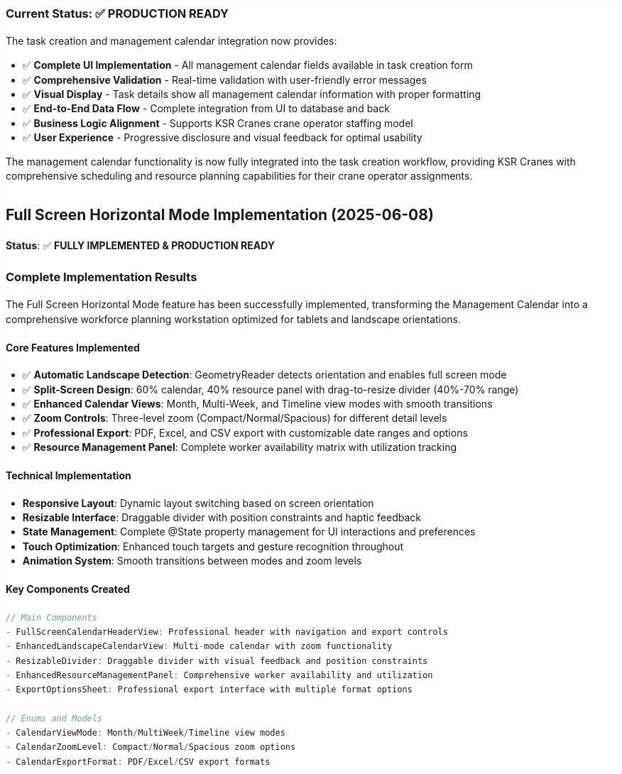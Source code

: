 ### Current Status: ✅ **PRODUCTION READY**

The task creation and management calendar integration now provides:
- ✅ **Complete UI Implementation** - All management calendar fields available in task creation form
- ✅ **Comprehensive Validation** - Real-time validation with user-friendly error messages
- ✅ **Visual Display** - Task details show all management calendar information with proper formatting
- ✅ **End-to-End Data Flow** - Complete integration from UI to database and back
- ✅ **Business Logic Alignment** - Supports KSR Cranes crane operator staffing model
- ✅ **User Experience** - Progressive disclosure and visual feedback for optimal usability

The management calendar functionality is now fully integrated into the task creation workflow, providing KSR Cranes with comprehensive scheduling and resource planning capabilities for their crane operator assignments.

## Full Screen Horizontal Mode Implementation (2025-06-08)

**Status**: ✅ **FULLY IMPLEMENTED & PRODUCTION READY**

### Complete Implementation Results

The Full Screen Horizontal Mode feature has been successfully implemented, transforming the Management Calendar into a comprehensive workforce planning workstation optimized for tablets and landscape orientations.

#### **Core Features Implemented**
- ✅ **Automatic Landscape Detection**: GeometryReader detects orientation and enables full screen mode
- ✅ **Split-Screen Design**: 60% calendar, 40% resource panel with drag-to-resize divider (40%-70% range)
- ✅ **Enhanced Calendar Views**: Month, Multi-Week, and Timeline view modes with smooth transitions
- ✅ **Zoom Controls**: Three-level zoom (Compact/Normal/Spacious) for different detail levels
- ✅ **Professional Export**: PDF, Excel, and CSV export with customizable date ranges and options
- ✅ **Resource Management Panel**: Complete worker availability matrix with utilization tracking

#### **Technical Implementation**
- **Responsive Layout**: Dynamic layout switching based on screen orientation
- **Resizable Interface**: Draggable divider with position constraints and haptic feedback
- **State Management**: Complete @State property management for UI interactions and preferences
- **Touch Optimization**: Enhanced touch targets and gesture recognition throughout
- **Animation System**: Smooth transitions between modes and zoom levels

#### **Key Components Created**
```swift
// Main Components
- FullScreenCalendarHeaderView: Professional header with navigation and export controls
- EnhancedLandscapeCalendarView: Multi-mode calendar with zoom functionality  
- ResizableDivider: Draggable divider with visual feedback and position constraints
- EnhancedResourceManagementPanel: Comprehensive worker availability and utilization
- ExportOptionsSheet: Professional export interface with multiple format options

// Enums and Models
- CalendarViewMode: Month/MultiWeek/Timeline view modes
- CalendarZoomLevel: Compact/Normal/Spacious zoom options
- CalendarExportFormat: PDF/Excel/CSV export formats
```
